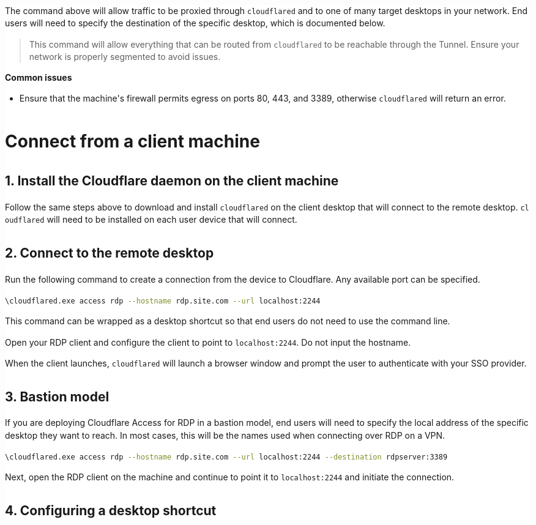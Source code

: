 The command above will allow traffic to be proxied through `cloudflared` and to one of many target desktops in your network. End users will need to specify the destination of the specific desktop, which is documented below.

> This command will allow everything that can be routed from `cloudflared` to be reachable through the Tunnel. Ensure your network is properly segmented to avoid issues.

**Common issues**

* Ensure that the machine's firewall permits egress on ports 80, 443, and 3389, otherwise `cloudflared` will return an error.

# **Connect from a client machine**

## 1. Install the Cloudflare daemon on the client machine

Follow the same steps above to download and install `cloudflared` on the client desktop that will connect to the remote desktop. `cloudflared` will need to be installed on each user device that will connect.

## 2. Connect to the remote desktop

Run the following command to create a connection from the device to Cloudflare. Any available port can be specified.

```bash
\cloudflared.exe access rdp --hostname rdp.site.com --url localhost:2244
```

This command can be wrapped as a desktop shortcut so that end users do not need to use the command line.

Open your RDP client and configure the client to point to `localhost:2244`. Do not input the hostname.

When the client launches, `cloudflared` will launch a browser window and prompt the user to authenticate with your SSO provider.

## 3. Bastion model

If you are deploying Cloudflare Access for RDP in a bastion model, end users will need to specify the local address of the specific desktop they want to reach. In most cases, this will be the names used when connecting over RDP on a VPN.

```bash
\cloudflared.exe access rdp --hostname rdp.site.com --url localhost:2244 --destination rdpserver:3389
```

Next, open the RDP client on the machine and continue to point it to `localhost:2244` and initiate the connection.

## 4. Configuring a desktop shortcut
